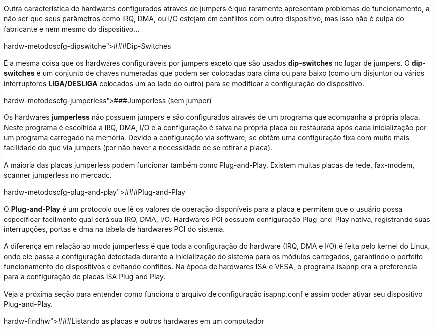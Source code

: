 
Outra característica de hardwares configurados através de jumpers é que
raramente apresentam problemas de funcionamento, a não ser que seus parâmetros
como IRQ, DMA, ou I/O estejam em conflitos com outro dispositivo, mas isso não
é culpa do fabricante e nem mesmo do dispositivo...



 hardw-metodoscfg-dipswitche">###Dip-Switches

É a mesma coisa que os hardwares configuráveis por jumpers exceto que são
usados **dip-switches** no lugar de jumpers.  O
**dip-switches** é um conjunto de chaves numeradas que podem
ser colocadas para cima ou para baixo (como um disjuntor ou vários
interruptores **LIGA/DESLIGA** colocados um ao lado do outro)
para se modificar a configuração do dispositivo.



 hardw-metodoscfg-jumperless">###Jumperless (sem jumper)

Os hardwares **jumperless** não possuem jumpers e são
configurados através de um programa que acompanha a própria placa.  Neste
programa é escolhida a IRQ, DMA, I/O e a configuração é salva na própria placa
ou restaurada após cada inicialização por um programa carregado na memória.
Devido a configuração via software, se obtém uma configuração fixa com muito
mais facilidade do que via jumpers (por não haver a necessidade de se retirar a
placa).


A maioria das placas jumperless podem funcionar também como Plug-and-Play.
Existem muitas placas de rede, fax-modem, scanner jumperless no mercado.



 hardw-metodoscfg-plug-and-play">###Plug-and-Play

O **Plug-and-Play** é um protocolo que lê os valores de
operação disponíveis para a placa e permitem que o usuário possa especificar
facilmente qual será sua IRQ, DMA, I/O.  Hardwares PCI possuem configuração
Plug-and-Play nativa, registrando suas interrupções, portas e dma na tabela de
hardwares PCI do sistema.


A diferença em relação ao modo jumperless é que toda a configuração do hardware
(IRQ, DMA e I/O) é feita pelo kernel do <command>Linux, onde ele
passa a configuração detectada durante a inicialização do sistema para os
módulos carregados, garantindo o perfeito funcionamento do dispositivos e
evitando conflitos.  Na época de hardwares ISA e VESA, o programa
<command>isapnp era a preferencia para a configuração de placas ISA
Plug and Play.


Veja a próxima seção para entender como funciona o arquivo de configuração
<filename>isapnp.conf</filename> e assim poder ativar seu dispositivo
Plug-and-Play.





 hardw-findhw">###Listando as placas e outros hardwares em um computador
